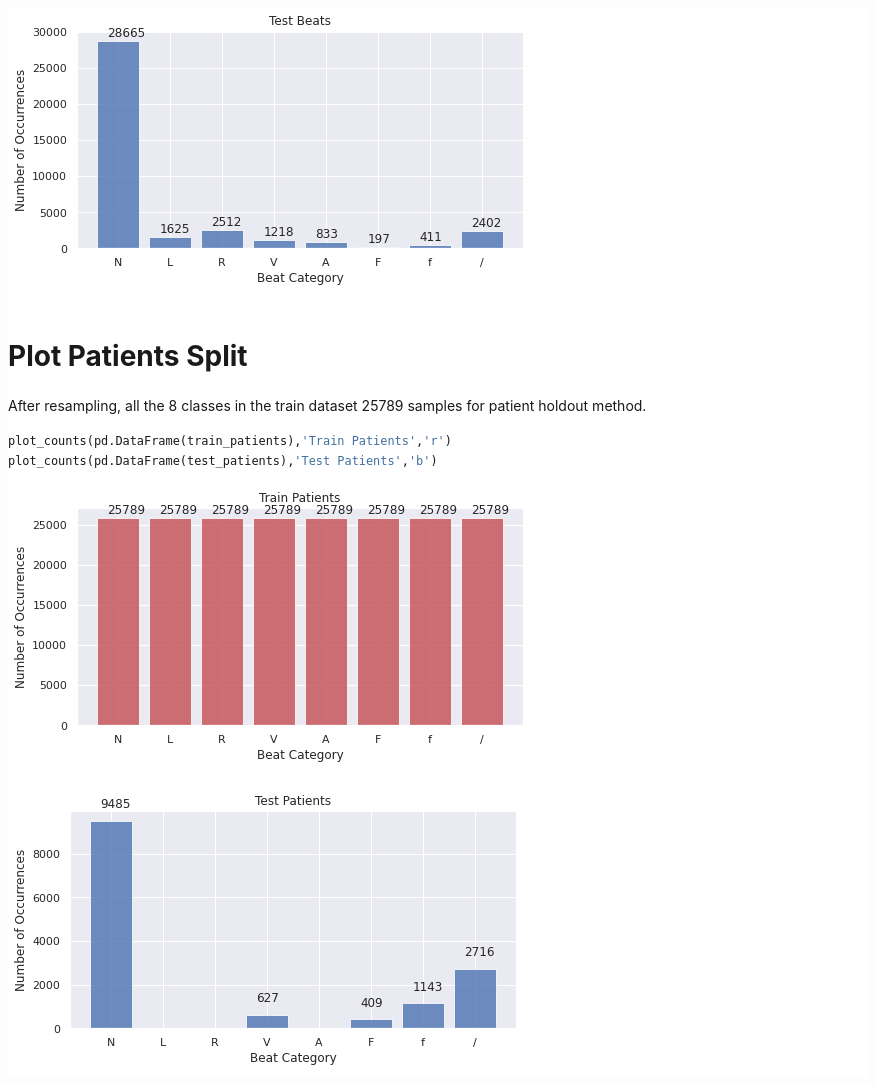 ![png](output_16_1.png)


# Plot Patients Split

 After resampling, all the 8 classes in the train dataset 25789 samples for patient holdout method.


```python
plot_counts(pd.DataFrame(train_patients),'Train Patients','r')
plot_counts(pd.DataFrame(test_patients),'Test Patients','b')
```


![png](output_18_0.png)



![png](output_18_1.png)

